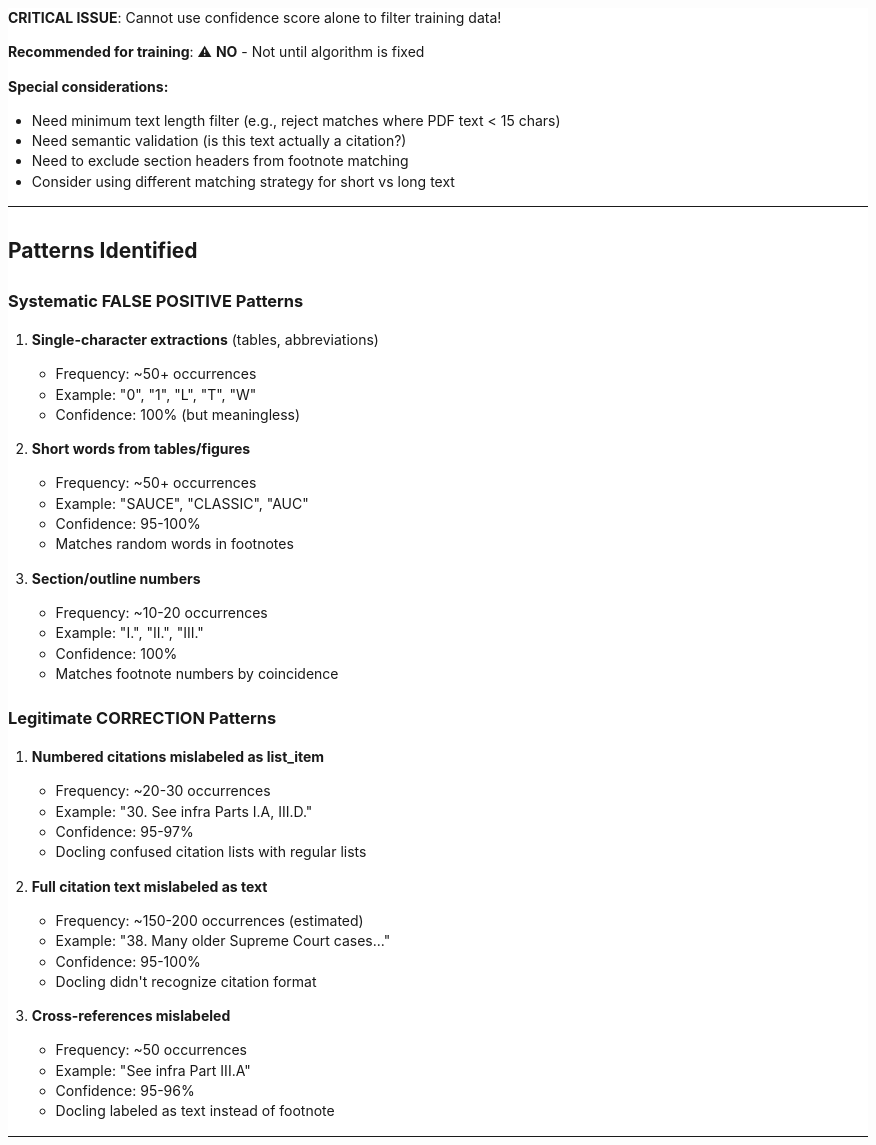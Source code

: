 **CRITICAL ISSUE**: Cannot use confidence score alone to filter training data!

**Recommended for training**: ⚠️ **NO** - Not until algorithm is fixed

**Special considerations:**
- Need minimum text length filter (e.g., reject matches where PDF text < 15 chars)
- Need semantic validation (is this text actually a citation?)
- Need to exclude section headers from footnote matching
- Consider using different matching strategy for short vs long text

---

## Patterns Identified

### Systematic FALSE POSITIVE Patterns

1. **Single-character extractions** (tables, abbreviations)
   - Frequency: ~50+ occurrences
   - Example: "0", "1", "L", "T", "W"
   - Confidence: 100% (but meaningless)

2. **Short words from tables/figures**
   - Frequency: ~50+ occurrences
   - Example: "SAUCE", "CLASSIC", "AUC"
   - Confidence: 95-100%
   - Matches random words in footnotes

3. **Section/outline numbers**
   - Frequency: ~10-20 occurrences
   - Example: "I.", "II.", "III."
   - Confidence: 100%
   - Matches footnote numbers by coincidence

### Legitimate CORRECTION Patterns

1. **Numbered citations mislabeled as list_item**
   - Frequency: ~20-30 occurrences
   - Example: "30. See infra Parts I.A, III.D."
   - Confidence: 95-97%
   - Docling confused citation lists with regular lists

2. **Full citation text mislabeled as text**
   - Frequency: ~150-200 occurrences (estimated)
   - Example: "38. Many older Supreme Court cases..."
   - Confidence: 95-100%
   - Docling didn't recognize citation format

3. **Cross-references mislabeled**
   - Frequency: ~50 occurrences
   - Example: "See infra Part III.A"
   - Confidence: 95-96%
   - Docling labeled as text instead of footnote

---
